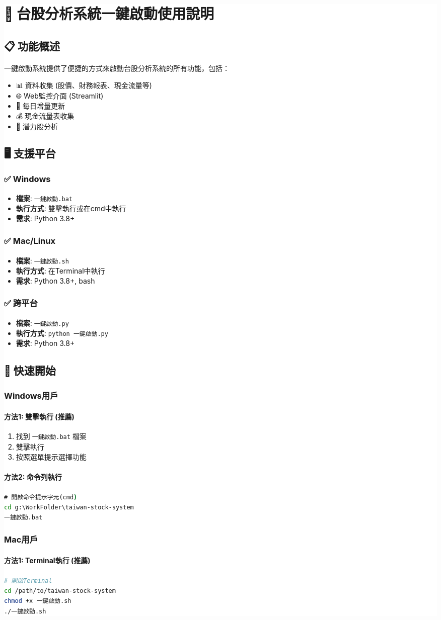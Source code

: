 # 🚀 台股分析系統一鍵啟動使用說明

## 📋 功能概述

一鍵啟動系統提供了便捷的方式來啟動台股分析系統的所有功能，包括：
- 📊 資料收集 (股價、財務報表、現金流量等)
- 🌐 Web監控介面 (Streamlit)
- 🔄 每日增量更新
- 💰 現金流量表收集
- 🎯 潛力股分析

## 🖥️ 支援平台

### ✅ Windows
- **檔案**: `一鍵啟動.bat`
- **執行方式**: 雙擊執行或在cmd中執行
- **需求**: Python 3.8+

### ✅ Mac/Linux
- **檔案**: `一鍵啟動.sh`
- **執行方式**: 在Terminal中執行
- **需求**: Python 3.8+, bash

### ✅ 跨平台
- **檔案**: `一鍵啟動.py`
- **執行方式**: `python 一鍵啟動.py`
- **需求**: Python 3.8+

## 🚀 快速開始

### Windows用戶

#### 方法1: 雙擊執行 (推薦)
1. 找到 `一鍵啟動.bat` 檔案
2. 雙擊執行
3. 按照選單提示選擇功能

#### 方法2: 命令列執行
```cmd
# 開啟命令提示字元(cmd)
cd g:\WorkFolder\taiwan-stock-system
一鍵啟動.bat
```

### Mac用戶

#### 方法1: Terminal執行 (推薦)
```bash
# 開啟Terminal
cd /path/to/taiwan-stock-system
chmod +x 一鍵啟動.sh
./一鍵啟動.sh
```
